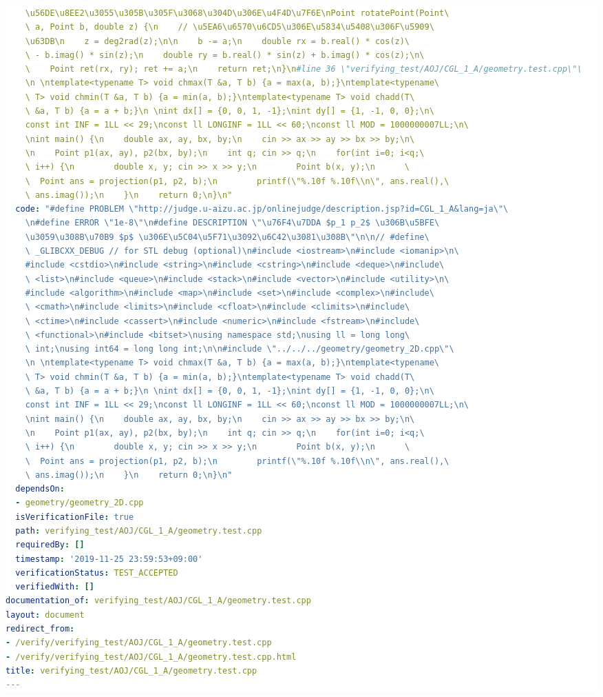 ```yaml
    \u56DE\u8EE2\u3055\u305B\u305F\u3068\u304D\u306E\u4F4D\u7F6E\nPoint rotatePoint(Point\
    \ a, Point b, double z) {\n    // \u5EA6\u6570\u6CD5\u306E\u5834\u5408\u306F\u5909\
    \u63DB\n    z = deg2rad(z);\n\n    b -= a;\n    double rx = b.real() * cos(z)\
    \ - b.imag() * sin(z);\n    double ry = b.real() * sin(z) + b.imag() * cos(z);\n\
    \    Point ret(rx, ry); ret += a;\n    return ret;\n}\n#line 36 \"verifying_test/AOJ/CGL_1_A/geometry.test.cpp\"\
    \n \ntemplate<typename T> void chmax(T &a, T b) {a = max(a, b);}\ntemplate<typename\
    \ T> void chmin(T &a, T b) {a = min(a, b);}\ntemplate<typename T> void chadd(T\
    \ &a, T b) {a = a + b;}\n \nint dx[] = {0, 0, 1, -1};\nint dy[] = {1, -1, 0, 0};\n\
    const int INF = 1LL << 29;\nconst ll LONGINF = 1LL << 60;\nconst ll MOD = 1000000007LL;\n\
    \nint main() {\n    double ax, ay, bx, by;\n    cin >> ax >> ay >> bx >> by;\n\
    \n    Point p1(ax, ay), p2(bx, by);\n    int q; cin >> q;\n    for(int i=0; i<q;\
    \ i++) {\n        double x, y; cin >> x >> y;\n        Point b(x, y);\n      \
    \  Point ans = projection(p1, p2, b);\n        printf(\"%.10f %.10f\\n\", ans.real(),\
    \ ans.imag());\n    }\n    return 0;\n}\n"
  code: "#define PROBLEM \"http://judge.u-aizu.ac.jp/onlinejudge/description.jsp?id=CGL_1_A&lang=ja\"\
    \n#define ERROR \"1e-8\"\n#define DESCRIPTION \"\u76F4\u7DDA $p_1 p_2$ \u306B\u5BFE\
    \u3059\u308B\u70B9 $p$ \u306E\u5C04\u5F71\u3092\u6C42\u3081\u308B\"\n\n// #define\
    \ _GLIBCXX_DEBUG // for STL debug (optional)\n#include <iostream>\n#include <iomanip>\n\
    #include <cstdio>\n#include <string>\n#include <cstring>\n#include <deque>\n#include\
    \ <list>\n#include <queue>\n#include <stack>\n#include <vector>\n#include <utility>\n\
    #include <algorithm>\n#include <map>\n#include <set>\n#include <complex>\n#include\
    \ <cmath>\n#include <limits>\n#include <cfloat>\n#include <climits>\n#include\
    \ <ctime>\n#include <cassert>\n#include <numeric>\n#include <fstream>\n#include\
    \ <functional>\n#include <bitset>\nusing namespace std;\nusing ll = long long\
    \ int;\nusing int64 = long long int;\n\n#include \"../../../geometry/geometry_2D.cpp\"\
    \n \ntemplate<typename T> void chmax(T &a, T b) {a = max(a, b);}\ntemplate<typename\
    \ T> void chmin(T &a, T b) {a = min(a, b);}\ntemplate<typename T> void chadd(T\
    \ &a, T b) {a = a + b;}\n \nint dx[] = {0, 0, 1, -1};\nint dy[] = {1, -1, 0, 0};\n\
    const int INF = 1LL << 29;\nconst ll LONGINF = 1LL << 60;\nconst ll MOD = 1000000007LL;\n\
    \nint main() {\n    double ax, ay, bx, by;\n    cin >> ax >> ay >> bx >> by;\n\
    \n    Point p1(ax, ay), p2(bx, by);\n    int q; cin >> q;\n    for(int i=0; i<q;\
    \ i++) {\n        double x, y; cin >> x >> y;\n        Point b(x, y);\n      \
    \  Point ans = projection(p1, p2, b);\n        printf(\"%.10f %.10f\\n\", ans.real(),\
    \ ans.imag());\n    }\n    return 0;\n}\n"
  dependsOn:
  - geometry/geometry_2D.cpp
  isVerificationFile: true
  path: verifying_test/AOJ/CGL_1_A/geometry.test.cpp
  requiredBy: []
  timestamp: '2019-11-25 23:59:53+09:00'
  verificationStatus: TEST_ACCEPTED
  verifiedWith: []
documentation_of: verifying_test/AOJ/CGL_1_A/geometry.test.cpp
layout: document
redirect_from:
- /verify/verifying_test/AOJ/CGL_1_A/geometry.test.cpp
- /verify/verifying_test/AOJ/CGL_1_A/geometry.test.cpp.html
title: verifying_test/AOJ/CGL_1_A/geometry.test.cpp
---
```

